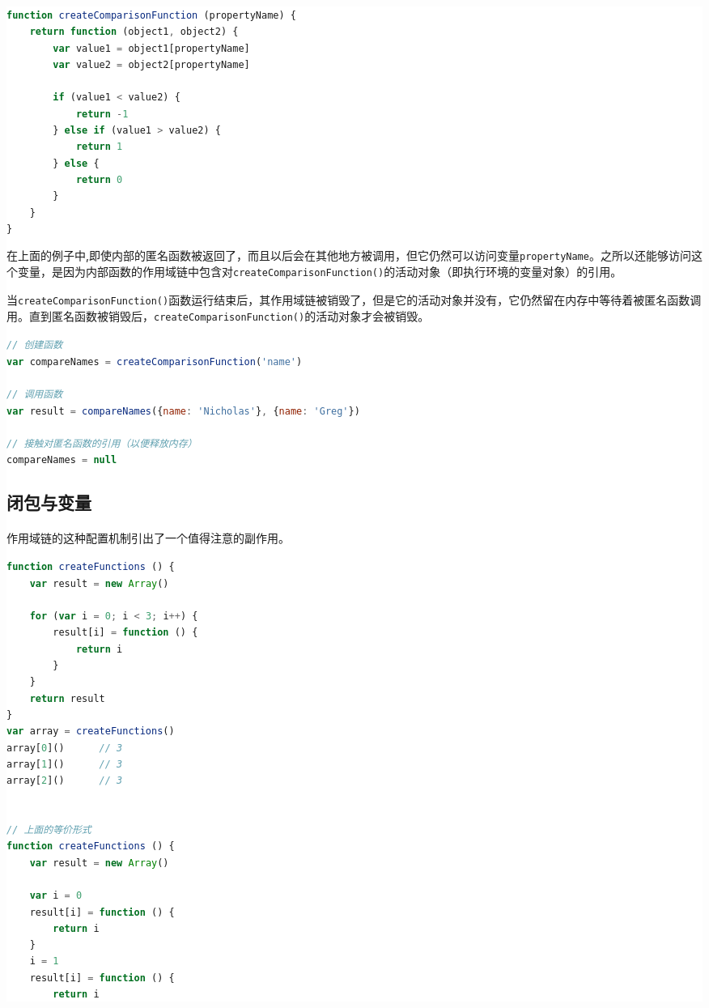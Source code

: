 ```js
function createComparisonFunction (propertyName) {
    return function (object1, object2) {
        var value1 = object1[propertyName]
        var value2 = object2[propertyName]

        if (value1 < value2) {
            return -1
        } else if (value1 > value2) {
            return 1
        } else {
            return 0
        }
    }
}
```

在上面的例子中,即使内部的匿名函数被返回了，而且以后会在其他地方被调用，但它仍然可以访问变量`propertyName`。之所以还能够访问这个变量，是因为内部函数的作用域链中包含对`createComparisonFunction()`的活动对象（即执行环境的变量对象）的引用。

当`createComparisonFunction()`函数运行结束后，其作用域链被销毁了，但是它的活动对象并没有，它仍然留在内存中等待着被匿名函数调用。直到匿名函数被销毁后，`createComparisonFunction()`的活动对象才会被销毁。

```js
// 创建函数
var compareNames = createComparisonFunction('name')

// 调用函数
var result = compareNames({name: 'Nicholas'}, {name: 'Greg'})

// 接触对匿名函数的引用（以便释放内存）
compareNames = null
```

## 闭包与变量

作用域链的这种配置机制引出了一个值得注意的副作用。

```js
function createFunctions () {
    var result = new Array()

    for (var i = 0; i < 3; i++) {
        result[i] = function () {
            return i
        }
    }
    return result
}
var array = createFunctions()
array[0]()      // 3
array[1]()      // 3
array[2]()      // 3


// 上面的等价形式
function createFunctions () {
    var result = new Array()

    var i = 0
    result[i] = function () {
        return i
    }
    i = 1
    result[i] = function () {
        return i
```